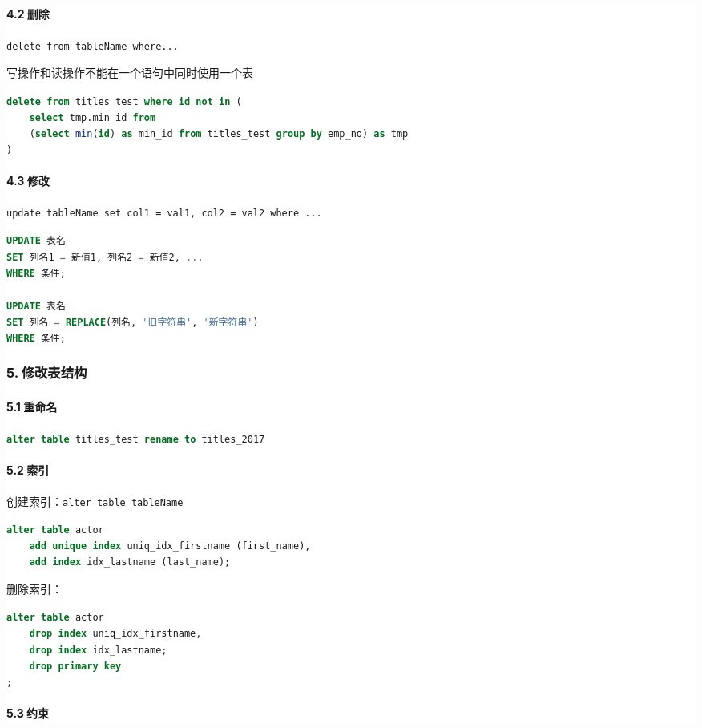 #### 4.2 删除

`delete from tableName where...`

写操作和读操作不能在一个语句中同时使用一个表

```sql
delete from titles_test where id not in (
    select tmp.min_id from 
    (select min(id) as min_id from titles_test group by emp_no) as tmp
)
```

#### 4.3 修改

`update tableName set col1 = val1, col2 = val2 where ...`

```sql
UPDATE 表名
SET 列名1 = 新值1, 列名2 = 新值2, ...
WHERE 条件;

UPDATE 表名
SET 列名 = REPLACE(列名, '旧字符串', '新字符串')
WHERE 条件;
```



### 5. 修改表结构

#### 5.1 重命名

```sql
alter table titles_test rename to titles_2017
```

#### 5.2 索引

创建索引：`alter table tableName`

```sql
alter table actor
    add unique index uniq_idx_firstname (first_name),
    add index idx_lastname (last_name);
```

删除索引：

```sql
alter table actor
    drop index uniq_idx_firstname,
    drop index idx_lastname;
    drop primary key
;
```

#### 5.3 约束
